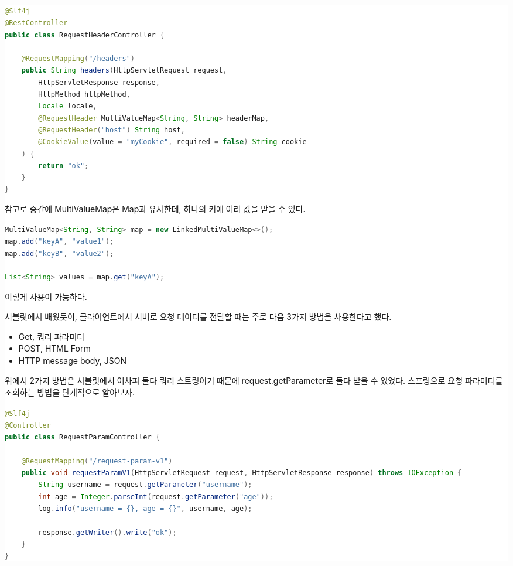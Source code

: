 ```java
@Slf4j
@RestController
public class RequestHeaderController {

	@RequestMapping("/headers")
	public String headers(HttpServletRequest request,
		HttpServletResponse response,
		HttpMethod httpMethod,
		Locale locale,
		@RequestHeader MultiValueMap<String, String> headerMap,
		@RequestHeader("host") String host,
		@CookieValue(value = "myCookie", required = false) String cookie
	) {
		return "ok";
	}
}
```

참고로 중간에 MultiValueMap은 Map과 유사한데, 하나의 키에 여러 값을 받을 수 있다.

```java
MultiValueMap<String, String> map = new LinkedMultiValueMap<>();
map.add("keyA", "value1");
map.add("keyB", "value2");

List<String> values = map.get("keyA");
```

이렇게 사용이 가능하다.



서블릿에서 배웠듯이, 클라이언트에서 서버로 요청 데이터를 전달할 때는 주로 다음 3가지 방법을 사용한다고 했다.

- Get, 쿼리 파라미터
- POST, HTML Form
- HTTP message body, JSON

위에서 2가지 방법은 서블릿에서 어차피 둘다 쿼리 스트링이기 때문에 request.getParameter로 둘다 받을 수 있었다. 스프링으로 요청 파라미터를 조회하는 방법을 단계적으로 알아보자.

```java
@Slf4j
@Controller
public class RequestParamController {

	@RequestMapping("/request-param-v1")
	public void requestParamV1(HttpServletRequest request, HttpServletResponse response) throws IOException {
		String username = request.getParameter("username");
		int age = Integer.parseInt(request.getParameter("age"));
		log.info("username = {}, age = {}", username, age);

		response.getWriter().write("ok");
	}
}
```
